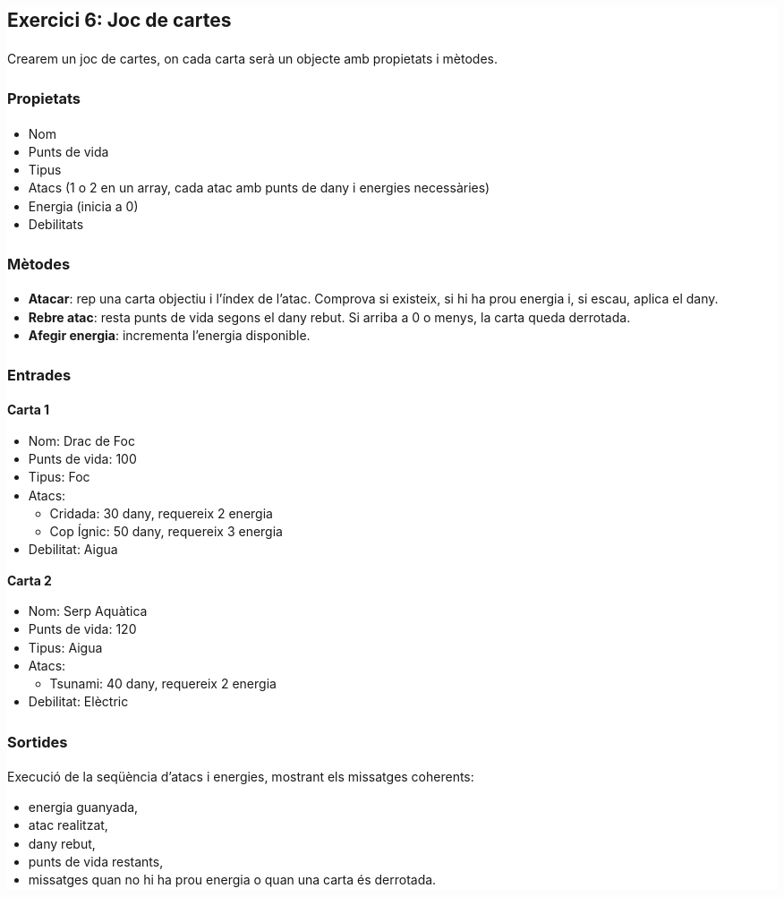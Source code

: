 ## Exercici 6: Joc de cartes

Crearem un joc de cartes, on cada carta serà un objecte amb propietats i mètodes.  

### Propietats  
- Nom  
- Punts de vida  
- Tipus  
- Atacs (1 o 2 en un array, cada atac amb punts de dany i energies necessàries)  
- Energia (inicia a 0)  
- Debilitats  

### Mètodes  
- **Atacar**: rep una carta objectiu i l’índex de l’atac. Comprova si existeix, si hi ha prou energia i, si escau, aplica el dany.  
- **Rebre atac**: resta punts de vida segons el dany rebut. Si arriba a 0 o menys, la carta queda derrotada.  
- **Afegir energia**: incrementa l’energia disponible.  

### Entrades
**Carta 1**  
- Nom: Drac de Foc  
- Punts de vida: 100  
- Tipus: Foc  
- Atacs:  
  - Cridada: 30 dany, requereix 2 energia  
  - Cop Ígnic: 50 dany, requereix 3 energia  
- Debilitat: Aigua  

**Carta 2**  
- Nom: Serp Aquàtica  
- Punts de vida: 120  
- Tipus: Aigua  
- Atacs:  
  - Tsunami: 40 dany, requereix 2 energia  
- Debilitat: Elèctric  

### Sortides
Execució de la seqüència d’atacs i energies, mostrant els missatges coherents:  
- energia guanyada,  
- atac realitzat,  
- dany rebut,  
- punts de vida restants,  
- missatges quan no hi ha prou energia o quan una carta és derrotada.  
